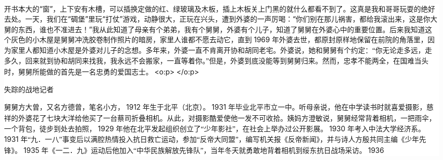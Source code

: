    开书本大的“窗”，上下安有木槽，可以插换定做的红、绿玻璃及木板，插上木板关上门黑的就什么都看不到了。这真是我和哥哥玩耍的绝好去处。一天，我们在“碉堡”里玩“打仗”游戏，动静很大，正玩在兴头，遭到外婆的一声厉喝：“你们别在那儿祸害，都给我滚出来，这是你大舅的东西，谁也不准进去！”我从此知道了母亲有个弟弟，我有个舅舅，外婆有个儿子，知道了舅舅在外婆心中的重要位置。后来我知道这个灰色的小木屋是舅舅冲洗胶卷制作照片的暗房，家里人谁都不愿去动它，直到
  </span>
  1969
  <span lang="ZH-CN" style="font-family:宋体;mso-ascii-font-family:Calibri;mso-ascii-theme-font:
minor-latin;mso-fareast-font-family:宋体;mso-fareast-theme-font:minor-fareast">
   年外婆去世，都原封原样地保留在前院的角落里，因为家里人都知道小木屋是外婆对儿子的念想。多年来，外婆一直不肯离开协和胡同老宅。外婆说，她和舅舅有个约定：“你无论走多远，走多久，回来就到协和胡同来找我，我永远不会搬家，一直等着你。”但是，外婆到底没能等到舅舅归来。然而，忠孝不能两全，在国难当头时，舅舅所能做的首先是一名忠勇的爱国志士。
  </span>
  <span lang="ZH-CN">
  </span>
  <o:p>
  </o:p>
 </p>
 <p class="MsoNormal">
  <span lang="ZH-CN" style="font-family:宋体;mso-ascii-font-family:
Calibri;mso-ascii-theme-font:minor-latin;mso-fareast-font-family:宋体;mso-fareast-theme-font:
minor-fareast">
   失踪的战地记者
  </span>
  <o:p>
  </o:p>
 </p>
 <p class="MsoNormal">
  <span lang="ZH-CN" style="font-family:宋体;mso-ascii-font-family:
Calibri;mso-ascii-theme-font:minor-latin;mso-fareast-font-family:宋体;mso-fareast-theme-font:
minor-fareast">
   舅舅方大曾，又名方德曾，笔名小方，
  </span>
  1912
  <span lang="ZH-CN" style="font-family:
宋体;mso-ascii-font-family:Calibri;mso-ascii-theme-font:minor-latin;mso-fareast-font-family:
宋体;mso-fareast-theme-font:minor-fareast">
   年生于北平（北京）。
  </span>
  1931
  <span lang="ZH-CN" style="font-family:宋体;mso-ascii-font-family:Calibri;mso-ascii-theme-font:minor-latin;
mso-fareast-font-family:宋体;mso-fareast-theme-font:minor-fareast">
   年毕业北平市立一中。听母亲说，他在中学读书时就喜爱摄影，慈祥的外婆花了七块大洋给他买了一台蔡司折叠相机。从此，对摄影酷爱使他一发不可收拾。姨妈方澄敏说，舅舅经常背着相机，一把雨伞，一个背包，徒步到处去拍照，
  </span>
  1929
  <span lang="ZH-CN" style="font-family:宋体;mso-ascii-font-family:Calibri;mso-ascii-theme-font:
minor-latin;mso-fareast-font-family:宋体;mso-fareast-theme-font:minor-fareast">
   年他在北平发起组织创立了“少年影社”，在社会上举办过公开影展。
  </span>
  1930
  <span lang="ZH-CN" style="font-family:宋体;mso-ascii-font-family:Calibri;mso-ascii-theme-font:
minor-latin;mso-fareast-font-family:宋体;mso-fareast-theme-font:minor-fareast">
   年考入中法大学经济系。
  </span>
  1931
  <span lang="ZH-CN" style="font-family:宋体;mso-ascii-font-family:Calibri;mso-ascii-theme-font:
minor-latin;mso-fareast-font-family:宋体;mso-fareast-theme-font:minor-fareast">
   年“九．一八”事变后以满腔热情投入抗日救亡运动，参加“反帝大同盟”，编写机关报《反帝新闻》，并与诗人方殷共同主编《少年先锋》。
  </span>
  1935
  <span lang="ZH-CN" style="font-family:宋体;mso-ascii-font-family:Calibri;mso-ascii-theme-font:
minor-latin;mso-fareast-font-family:宋体;mso-fareast-theme-font:minor-fareast">
   年《一二．九》运动后他加入“中华民族解放先锋队”，当年冬天就勇敢地背着相机到绥东抗日战场采访。
  </span>
  1936